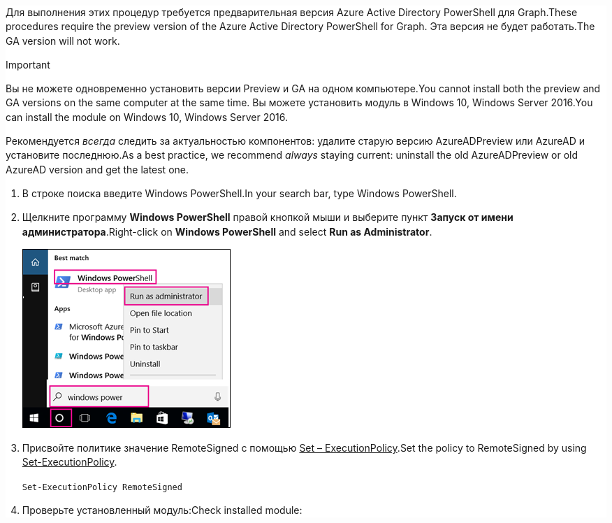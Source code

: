 <span data-ttu-id="09ee9-152">Для выполнения этих процедур требуется предварительная версия Azure Active Directory PowerShell для Graph.</span><span class="sxs-lookup"><span data-stu-id="09ee9-152">These procedures require the preview version of the Azure Active Directory PowerShell for Graph.</span></span> <span data-ttu-id="09ee9-153">Эта версия не будет работать.</span><span class="sxs-lookup"><span data-stu-id="09ee9-153">The GA version will not work.</span></span>


> [!IMPORTANT]
> <span data-ttu-id="09ee9-154">Вы не можете одновременно установить версии Preview и GA на одном компьютере.</span><span class="sxs-lookup"><span data-stu-id="09ee9-154">You cannot install both the preview and GA versions on the same computer at the same time.</span></span> <span data-ttu-id="09ee9-155">Вы можете установить модуль в Windows 10, Windows Server 2016.</span><span class="sxs-lookup"><span data-stu-id="09ee9-155">You can install the module on Windows 10, Windows Server 2016.</span></span>

  
<span data-ttu-id="09ee9-156">Рекомендуется  *всегда*  следить за актуальностью компонентов: удалите старую версию AzureADPreview или AzureAD и установите последнюю.</span><span class="sxs-lookup"><span data-stu-id="09ee9-156">As a best practice, we recommend  *always*  staying current: uninstall the old AzureADPreview or old AzureAD version and get the latest one.</span></span> 
  
1. <span data-ttu-id="09ee9-157">В строке поиска введите Windows PowerShell.</span><span class="sxs-lookup"><span data-stu-id="09ee9-157">In your search bar, type Windows PowerShell.</span></span>
    
2. <span data-ttu-id="09ee9-158">Щелкните программу **Windows PowerShell** правой кнопкой мыши и выберите пункт **Запуск от имени администратора**.</span><span class="sxs-lookup"><span data-stu-id="09ee9-158">Right-click on **Windows PowerShell** and select **Run as Administrator**.</span></span>
    
    ![Откройте PowerShell с помощью команды "Запуск от имени администратора".](../../media/52517af8-c7b0-4c8f-b2f3-0f82f9d5ace1.png)
    
3. <span data-ttu-id="09ee9-160">Присвойте политике значение RemoteSigned с помощью [Set – ExecutionPolicy](https://docs.microsoft.com/powershell/module/microsoft.powershell.security/set-executionpolicy).</span><span class="sxs-lookup"><span data-stu-id="09ee9-160">Set the policy to RemoteSigned by using [Set-ExecutionPolicy](https://docs.microsoft.com/powershell/module/microsoft.powershell.security/set-executionpolicy).</span></span>
    
    ```
    Set-ExecutionPolicy RemoteSigned
    ```
  
4. <span data-ttu-id="09ee9-161">Проверьте установленный модуль:</span><span class="sxs-lookup"><span data-stu-id="09ee9-161">Check installed module:</span></span>
    